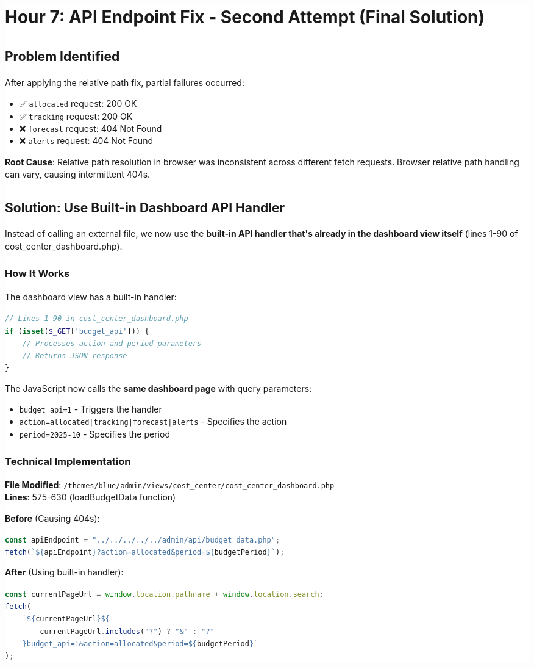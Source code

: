 # Hour 7: API Endpoint Fix - Second Attempt (Final Solution)

## Problem Identified

After applying the relative path fix, partial failures occurred:

- ✅ `allocated` request: 200 OK
- ✅ `tracking` request: 200 OK
- ❌ `forecast` request: 404 Not Found
- ❌ `alerts` request: 404 Not Found

**Root Cause**: Relative path resolution in browser was inconsistent across different fetch requests. Browser relative path handling can vary, causing intermittent 404s.

## Solution: Use Built-in Dashboard API Handler

Instead of calling an external file, we now use the **built-in API handler that's already in the dashboard view itself** (lines 1-90 of cost_center_dashboard.php).

### How It Works

The dashboard view has a built-in handler:

```php
// Lines 1-90 in cost_center_dashboard.php
if (isset($_GET['budget_api'])) {
    // Processes action and period parameters
    // Returns JSON response
}
```

The JavaScript now calls the **same dashboard page** with query parameters:

- `budget_api=1` - Triggers the handler
- `action=allocated|tracking|forecast|alerts` - Specifies the action
- `period=2025-10` - Specifies the period

### Technical Implementation

**File Modified**: `/themes/blue/admin/views/cost_center/cost_center_dashboard.php`  
**Lines**: 575-630 (loadBudgetData function)

**Before** (Causing 404s):

```javascript
const apiEndpoint = "../../../../../admin/api/budget_data.php";
fetch(`${apiEndpoint}?action=allocated&period=${budgetPeriod}`);
```

**After** (Using built-in handler):

```javascript
const currentPageUrl = window.location.pathname + window.location.search;
fetch(
	`${currentPageUrl}${
		currentPageUrl.includes("?") ? "&" : "?"
	}budget_api=1&action=allocated&period=${budgetPeriod}`
);
```
